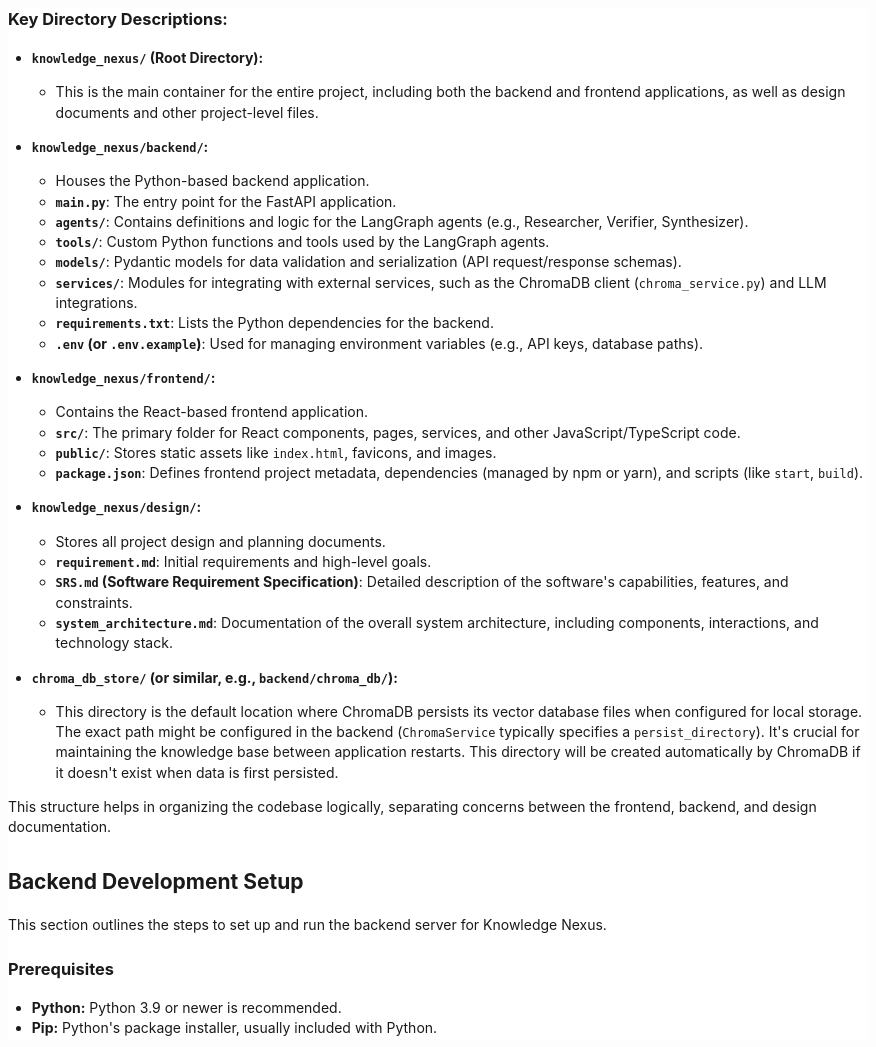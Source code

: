 ### Key Directory Descriptions:

*   **`knowledge_nexus/` (Root Directory):**
    *   This is the main container for the entire project, including both the backend and frontend applications, as well as design documents and other project-level files.

*   **`knowledge_nexus/backend/`:**
    *   Houses the Python-based backend application.
    *   **`main.py`**: The entry point for the FastAPI application.
    *   **`agents/`**: Contains definitions and logic for the LangGraph agents (e.g., Researcher, Verifier, Synthesizer).
    *   **`tools/`**: Custom Python functions and tools used by the LangGraph agents.
    *   **`models/`**: Pydantic models for data validation and serialization (API request/response schemas).
    *   **`services/`**: Modules for integrating with external services, such as the ChromaDB client (`chroma_service.py`) and LLM integrations.
    *   **`requirements.txt`**: Lists the Python dependencies for the backend.
    *   **`.env` (or `.env.example`)**: Used for managing environment variables (e.g., API keys, database paths).

*   **`knowledge_nexus/frontend/`:**
    *   Contains the React-based frontend application.
    *   **`src/`**: The primary folder for React components, pages, services, and other JavaScript/TypeScript code.
    *   **`public/`**: Stores static assets like `index.html`, favicons, and images.
    *   **`package.json`**: Defines frontend project metadata, dependencies (managed by npm or yarn), and scripts (like `start`, `build`).

*   **`knowledge_nexus/design/`:**
    *   Stores all project design and planning documents.
    *   **`requirement.md`**: Initial requirements and high-level goals.
    *   **`SRS.md` (Software Requirement Specification)**: Detailed description of the software's capabilities, features, and constraints.
    *   **`system_architecture.md`**: Documentation of the overall system architecture, including components, interactions, and technology stack.

*   **`chroma_db_store/` (or similar, e.g., `backend/chroma_db/`):**
    *   This directory is the default location where ChromaDB persists its vector database files when configured for local storage. The exact path might be configured in the backend (`ChromaService` typically specifies a `persist_directory`). It's crucial for maintaining the knowledge base between application restarts. This directory will be created automatically by ChromaDB if it doesn't exist when data is first persisted.

This structure helps in organizing the codebase logically, separating concerns between the frontend, backend, and design documentation.


## Backend Development Setup

This section outlines the steps to set up and run the backend server for Knowledge Nexus.

### Prerequisites

*   **Python:** Python 3.9 or newer is recommended.
*   **Pip:** Python's package installer, usually included with Python.
